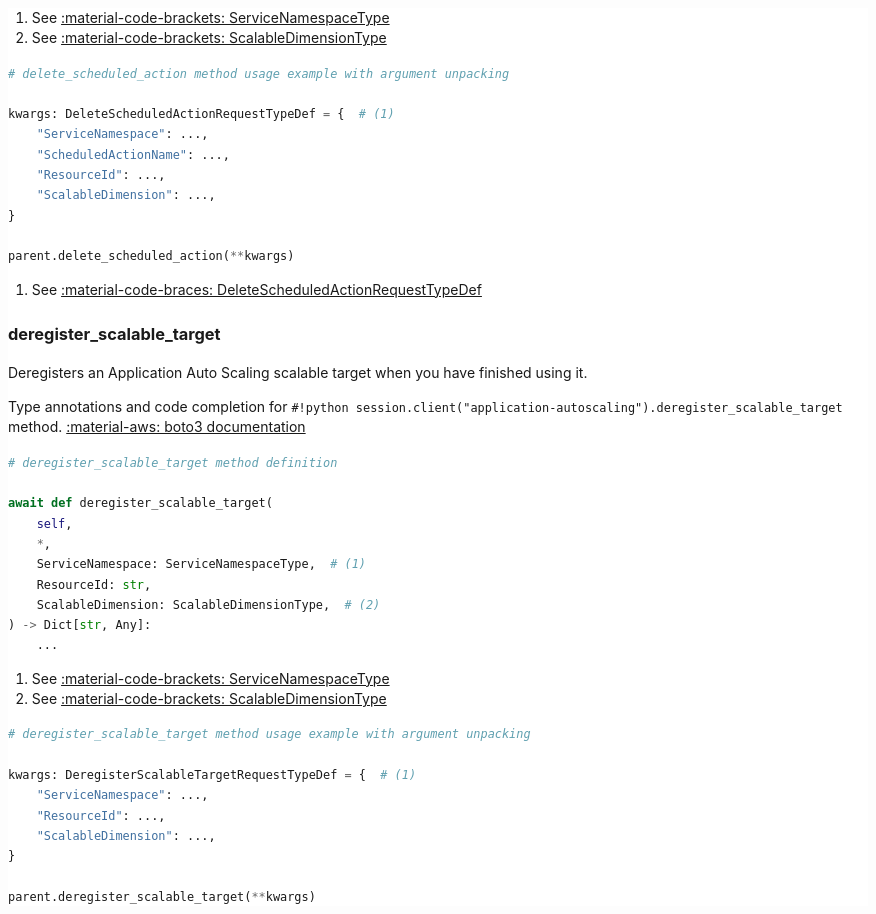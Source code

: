 1. See [:material-code-brackets: ServiceNamespaceType](./literals.md#servicenamespacetype)
2. See [:material-code-brackets: ScalableDimensionType](./literals.md#scalabledimensiontype)


```python
# delete_scheduled_action method usage example with argument unpacking

kwargs: DeleteScheduledActionRequestTypeDef = {  # (1)
    "ServiceNamespace": ...,
    "ScheduledActionName": ...,
    "ResourceId": ...,
    "ScalableDimension": ...,
}

parent.delete_scheduled_action(**kwargs)
```

1. See [:material-code-braces: DeleteScheduledActionRequestTypeDef](./type_defs.md#deletescheduledactionrequesttypedef)

### deregister\_scalable\_target

Deregisters an Application Auto Scaling scalable target when you have finished
using it.

Type annotations and code completion for `#!python session.client("application-autoscaling").deregister_scalable_target` method.
[:material-aws: boto3 documentation](https://boto3.amazonaws.com/v1/documentation/api/latest/reference/services/application-autoscaling.html#ApplicationAutoScaling.Client)

```python
# deregister_scalable_target method definition

await def deregister_scalable_target(
    self,
    *,
    ServiceNamespace: ServiceNamespaceType,  # (1)
    ResourceId: str,
    ScalableDimension: ScalableDimensionType,  # (2)
) -> Dict[str, Any]:
    ...
```

1. See [:material-code-brackets: ServiceNamespaceType](./literals.md#servicenamespacetype)
2. See [:material-code-brackets: ScalableDimensionType](./literals.md#scalabledimensiontype)


```python
# deregister_scalable_target method usage example with argument unpacking

kwargs: DeregisterScalableTargetRequestTypeDef = {  # (1)
    "ServiceNamespace": ...,
    "ResourceId": ...,
    "ScalableDimension": ...,
}

parent.deregister_scalable_target(**kwargs)
```
